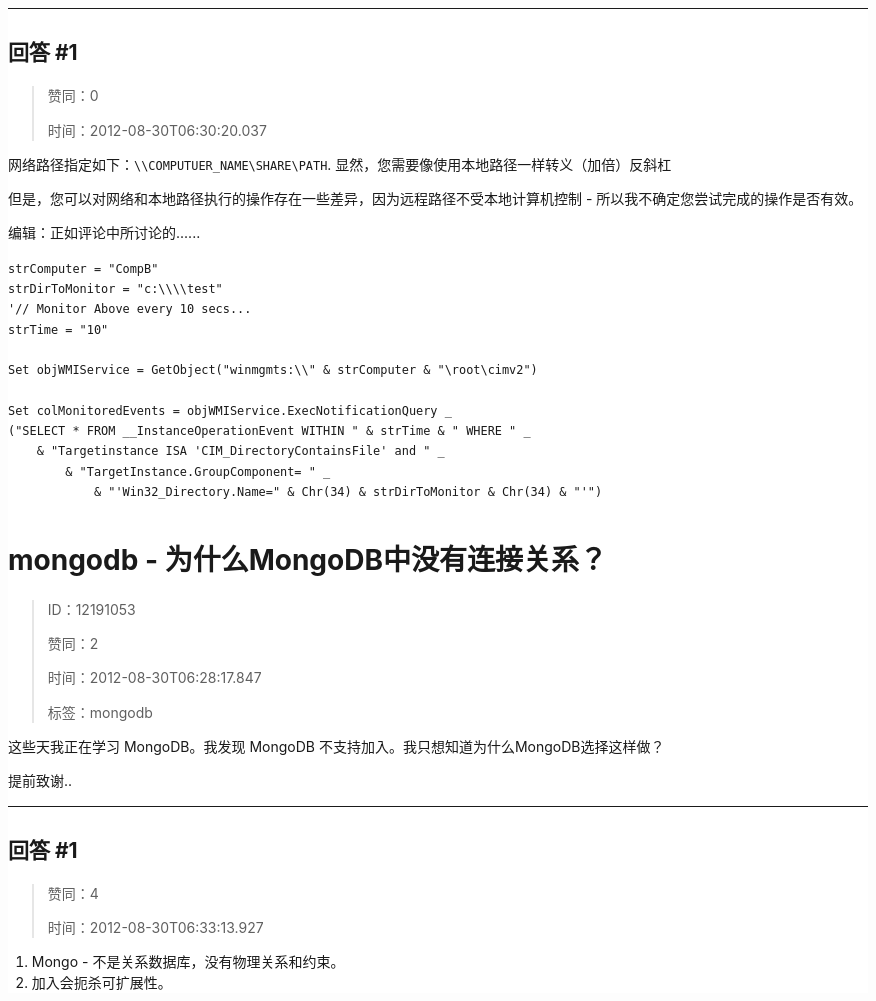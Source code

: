 
* * *

## 回答 #1

> 赞同：0
> 
> 时间：2012-08-30T06:30:20.037

网络路径指定如下：`\\COMPUTUER_NAME\SHARE\PATH`. 显然，您需要像使用本地路径一样转义（加倍）反斜杠

但是，您可以对网络和本地路径执行的操作存在一些差异，因为远程路径不受本地计算机控制 - 所以我不确定您尝试完成的操作是否有效。

编辑：正如评论中所讨论的......

```
strComputer = "CompB"
strDirToMonitor = "c:\\\\test"
'// Monitor Above every 10 secs...
strTime = "10"

Set objWMIService = GetObject("winmgmts:\\" & strComputer & "\root\cimv2")

Set colMonitoredEvents = objWMIService.ExecNotificationQuery _
("SELECT * FROM __InstanceOperationEvent WITHIN " & strTime & " WHERE " _
    & "Targetinstance ISA 'CIM_DirectoryContainsFile' and " _
        & "TargetInstance.GroupComponent= " _
            & "'Win32_Directory.Name=" & Chr(34) & strDirToMonitor & Chr(34) & "'") 
```

# mongodb - 为什么MongoDB中没有连接关系？

> ID：12191053
> 
> 赞同：2
> 
> 时间：2012-08-30T06:28:17.847
> 
> 标签：mongodb

这些天我正在学习 MongoDB。我发现 MongoDB 不支持加入。我只想知道为什么MongoDB选择这样做？

提前致谢..

* * *

## 回答 #1

> 赞同：4
> 
> 时间：2012-08-30T06:33:13.927

1.  Mongo - 不是关系数据库，没有物理关系和约束。
2.  加入会扼杀可扩展性。
